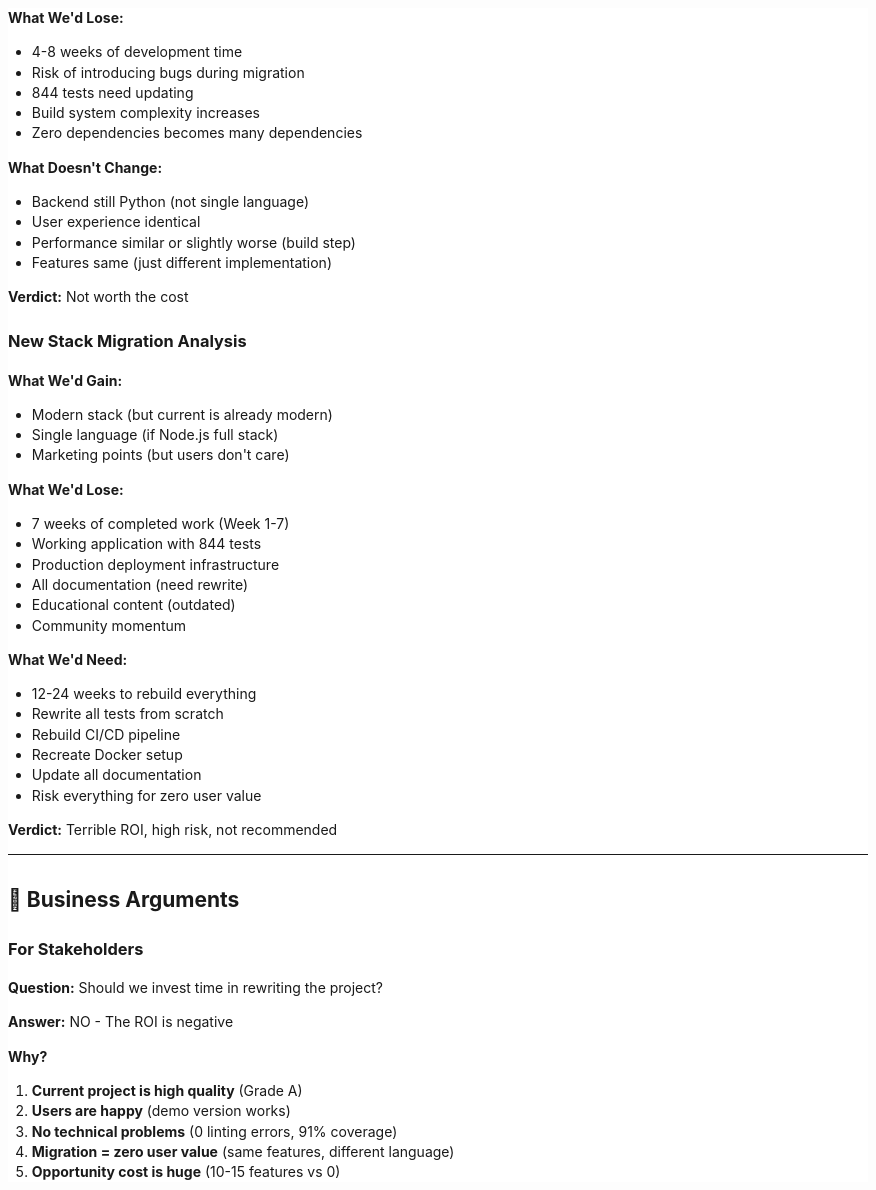 **What We'd Lose:**
- 4-8 weeks of development time
- Risk of introducing bugs during migration
- 844 tests need updating
- Build system complexity increases
- Zero dependencies becomes many dependencies

**What Doesn't Change:**
- Backend still Python (not single language)
- User experience identical
- Performance similar or slightly worse (build step)
- Features same (just different implementation)

**Verdict:** Not worth the cost

### New Stack Migration Analysis

**What We'd Gain:**
- Modern stack (but current is already modern)
- Single language (if Node.js full stack)
- Marketing points (but users don't care)

**What We'd Lose:**
- 7 weeks of completed work (Week 1-7)
- Working application with 844 tests
- Production deployment infrastructure
- All documentation (need rewrite)
- Educational content (outdated)
- Community momentum

**What We'd Need:**
- 12-24 weeks to rebuild everything
- Rewrite all tests from scratch
- Rebuild CI/CD pipeline
- Recreate Docker setup
- Update all documentation
- Risk everything for zero user value

**Verdict:** Terrible ROI, high risk, not recommended

---

## 💼 Business Arguments

### For Stakeholders

**Question:** Should we invest time in rewriting the project?

**Answer:** NO - The ROI is negative

**Why?**
1. **Current project is high quality** (Grade A)
2. **Users are happy** (demo version works)
3. **No technical problems** (0 linting errors, 91% coverage)
4. **Migration = zero user value** (same features, different language)
5. **Opportunity cost is huge** (10-15 features vs 0)
